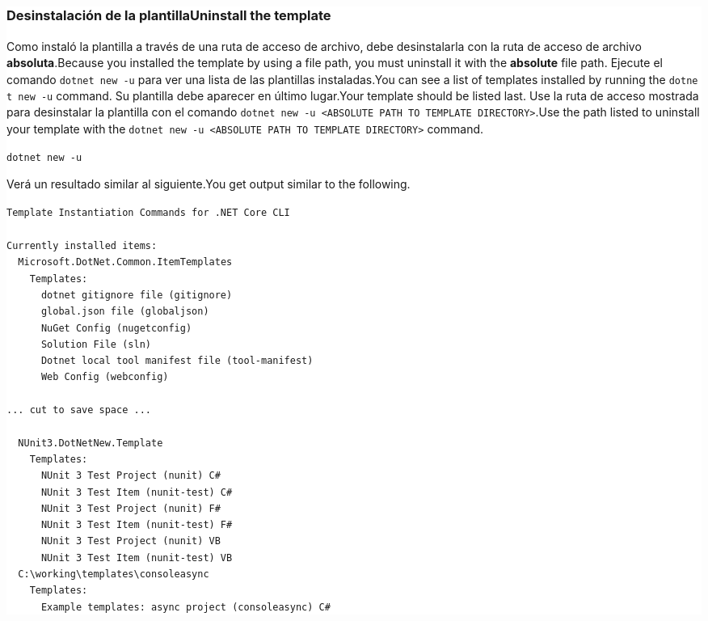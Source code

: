 ### <a name="uninstall-the-template"></a><span data-ttu-id="b5d1f-174">Desinstalación de la plantilla</span><span class="sxs-lookup"><span data-stu-id="b5d1f-174">Uninstall the template</span></span>

<span data-ttu-id="b5d1f-175">Como instaló la plantilla a través de una ruta de acceso de archivo, debe desinstalarla con la ruta de acceso de archivo **absoluta**.</span><span class="sxs-lookup"><span data-stu-id="b5d1f-175">Because you installed the template by using a file path, you must uninstall it with the **absolute** file path.</span></span> <span data-ttu-id="b5d1f-176">Ejecute el comando `dotnet new -u` para ver una lista de las plantillas instaladas.</span><span class="sxs-lookup"><span data-stu-id="b5d1f-176">You can see a list of templates installed by running the `dotnet new -u` command.</span></span> <span data-ttu-id="b5d1f-177">Su plantilla debe aparecer en último lugar.</span><span class="sxs-lookup"><span data-stu-id="b5d1f-177">Your template should be listed last.</span></span> <span data-ttu-id="b5d1f-178">Use la ruta de acceso mostrada para desinstalar la plantilla con el comando `dotnet new -u <ABSOLUTE PATH TO TEMPLATE DIRECTORY>`.</span><span class="sxs-lookup"><span data-stu-id="b5d1f-178">Use the path listed to uninstall your template with the `dotnet new -u <ABSOLUTE PATH TO TEMPLATE DIRECTORY>` command.</span></span>

```dotnetcli
dotnet new -u
```

<span data-ttu-id="b5d1f-179">Verá un resultado similar al siguiente.</span><span class="sxs-lookup"><span data-stu-id="b5d1f-179">You get output similar to the following.</span></span>

```console
Template Instantiation Commands for .NET Core CLI

Currently installed items:
  Microsoft.DotNet.Common.ItemTemplates
    Templates:
      dotnet gitignore file (gitignore)
      global.json file (globaljson)
      NuGet Config (nugetconfig)
      Solution File (sln)
      Dotnet local tool manifest file (tool-manifest)
      Web Config (webconfig)

... cut to save space ...

  NUnit3.DotNetNew.Template
    Templates:
      NUnit 3 Test Project (nunit) C#
      NUnit 3 Test Item (nunit-test) C#
      NUnit 3 Test Project (nunit) F#
      NUnit 3 Test Item (nunit-test) F#
      NUnit 3 Test Project (nunit) VB
      NUnit 3 Test Item (nunit-test) VB
  C:\working\templates\consoleasync
    Templates:
      Example templates: async project (consoleasync) C#
```
